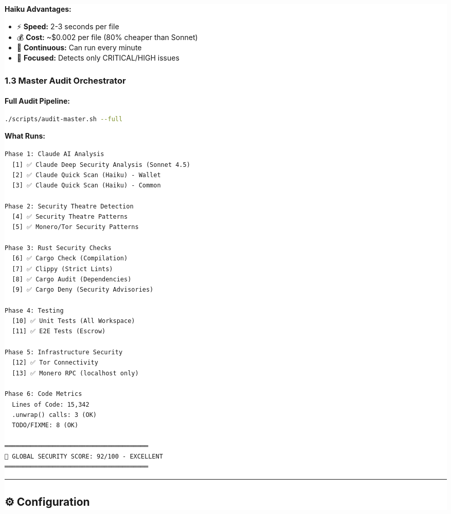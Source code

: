 **Haiku Advantages:**

- ⚡ **Speed:** 2-3 seconds per file
- 💰 **Cost:** ~$0.002 per file (80% cheaper than Sonnet)
- 🔄 **Continuous:** Can run every minute
- 🎯 **Focused:** Detects only CRITICAL/HIGH issues

### 1.3 Master Audit Orchestrator

**Full Audit Pipeline:**

```bash
./scripts/audit-master.sh --full
```

**What Runs:**

```
Phase 1: Claude AI Analysis
  [1] ✅ Claude Deep Security Analysis (Sonnet 4.5)
  [2] ✅ Claude Quick Scan (Haiku) - Wallet
  [3] ✅ Claude Quick Scan (Haiku) - Common

Phase 2: Security Theatre Detection
  [4] ✅ Security Theatre Patterns
  [5] ✅ Monero/Tor Security Patterns

Phase 3: Rust Security Checks
  [6] ✅ Cargo Check (Compilation)
  [7] ✅ Clippy (Strict Lints)
  [8] ✅ Cargo Audit (Dependencies)
  [9] ✅ Cargo Deny (Security Advisories)

Phase 4: Testing
  [10] ✅ Unit Tests (All Workspace)
  [11] ✅ E2E Tests (Escrow)

Phase 5: Infrastructure Security
  [12] ✅ Tor Connectivity
  [13] ✅ Monero RPC (localhost only)

Phase 6: Code Metrics
  Lines of Code: 15,342
  .unwrap() calls: 3 (OK)
  TODO/FIXME: 8 (OK)

═══════════════════════════════════════
🎯 GLOBAL SECURITY SCORE: 92/100 - EXCELLENT
═══════════════════════════════════════
```

---

## ⚙️ Configuration
